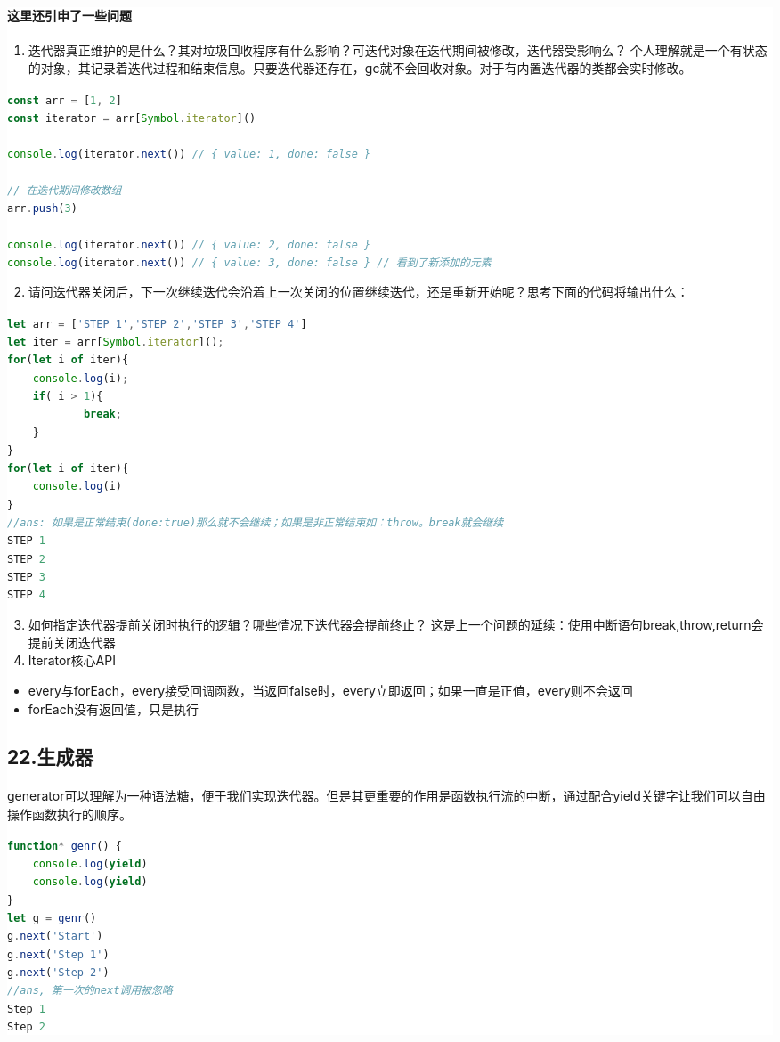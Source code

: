 #### 这里还引申了一些问题

1. 迭代器真正维护的是什么？其对垃圾回收程序有什么影响？可迭代对象在迭代期间被修改，迭代器受影响么？
   个人理解就是一个有状态的对象，其记录着迭代过程和结束信息。只要迭代器还存在，gc就不会回收对象。对于有内置迭代器的类都会实时修改。

```js
const arr = [1, 2]
const iterator = arr[Symbol.iterator]()

console.log(iterator.next()) // { value: 1, done: false }

// 在迭代期间修改数组
arr.push(3)

console.log(iterator.next()) // { value: 2, done: false }
console.log(iterator.next()) // { value: 3, done: false } // 看到了新添加的元素
```

2. 请问迭代器关闭后，下一次继续迭代会沿着上一次关闭的位置继续迭代，还是重新开始呢？思考下面的代码将输出什么：

```js
let arr = ['STEP 1','STEP 2','STEP 3','STEP 4']
let iter = arr[Symbol.iterator]();
for(let i of iter){
    console.log(i);
    if( i > 1){
            break;
    }
}
for(let i of iter){
    console.log(i)
}
//ans: 如果是正常结束(done:true)那么就不会继续；如果是非正常结束如：throw。break就会继续
STEP 1
STEP 2
STEP 3
STEP 4

```

3. 如何指定迭代器提前关闭时执行的逻辑？哪些情况下迭代器会提前终止？
   这是上一个问题的延续：使用中断语句break,throw,return会提前关闭迭代器
4. Iterator核心API

- every与forEach，every接受回调函数，当返回false时，every立即返回；如果一直是正值，every则不会返回
- forEach没有返回值，只是执行

## 22.生成器

generator可以理解为一种语法糖，便于我们实现迭代器。但是其更重要的作用是函数执行流的中断，通过配合yield关键字让我们可以自由操作函数执行的顺序。

```js
function* genr() {
    console.log(yield)
    console.log(yield)
}
let g = genr()
g.next('Start')
g.next('Step 1')
g.next('Step 2')
//ans, 第一次的next调用被忽略
Step 1
Step 2
```
